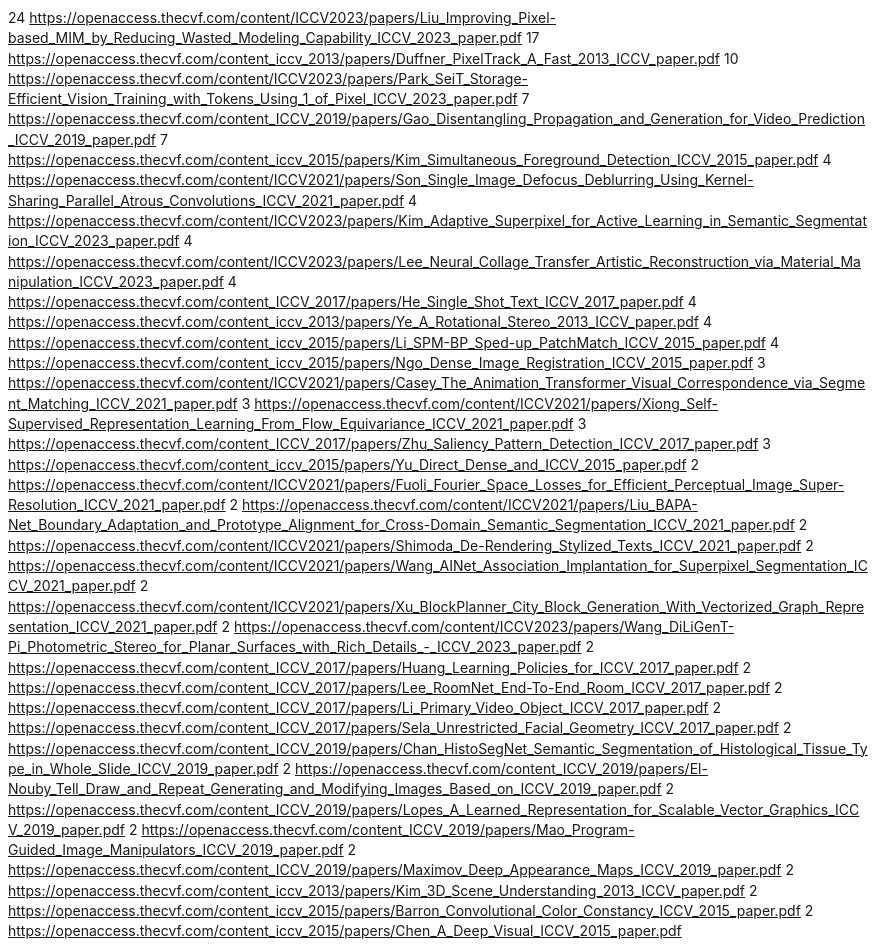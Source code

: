 24 https://openaccess.thecvf.com/content/ICCV2023/papers/Liu_Improving_Pixel-based_MIM_by_Reducing_Wasted_Modeling_Capability_ICCV_2023_paper.pdf
17 https://openaccess.thecvf.com/content_iccv_2013/papers/Duffner_PixelTrack_A_Fast_2013_ICCV_paper.pdf
10 https://openaccess.thecvf.com/content/ICCV2023/papers/Park_SeiT_Storage-Efficient_Vision_Training_with_Tokens_Using_1_of_Pixel_ICCV_2023_paper.pdf
7 https://openaccess.thecvf.com/content_ICCV_2019/papers/Gao_Disentangling_Propagation_and_Generation_for_Video_Prediction_ICCV_2019_paper.pdf
7 https://openaccess.thecvf.com/content_iccv_2015/papers/Kim_Simultaneous_Foreground_Detection_ICCV_2015_paper.pdf
4 https://openaccess.thecvf.com/content/ICCV2021/papers/Son_Single_Image_Defocus_Deblurring_Using_Kernel-Sharing_Parallel_Atrous_Convolutions_ICCV_2021_paper.pdf
4 https://openaccess.thecvf.com/content/ICCV2023/papers/Kim_Adaptive_Superpixel_for_Active_Learning_in_Semantic_Segmentation_ICCV_2023_paper.pdf
4 https://openaccess.thecvf.com/content/ICCV2023/papers/Lee_Neural_Collage_Transfer_Artistic_Reconstruction_via_Material_Manipulation_ICCV_2023_paper.pdf
4 https://openaccess.thecvf.com/content_ICCV_2017/papers/He_Single_Shot_Text_ICCV_2017_paper.pdf
4 https://openaccess.thecvf.com/content_iccv_2013/papers/Ye_A_Rotational_Stereo_2013_ICCV_paper.pdf
4 https://openaccess.thecvf.com/content_iccv_2015/papers/Li_SPM-BP_Sped-up_PatchMatch_ICCV_2015_paper.pdf
4 https://openaccess.thecvf.com/content_iccv_2015/papers/Ngo_Dense_Image_Registration_ICCV_2015_paper.pdf
3 https://openaccess.thecvf.com/content/ICCV2021/papers/Casey_The_Animation_Transformer_Visual_Correspondence_via_Segment_Matching_ICCV_2021_paper.pdf
3 https://openaccess.thecvf.com/content/ICCV2021/papers/Xiong_Self-Supervised_Representation_Learning_From_Flow_Equivariance_ICCV_2021_paper.pdf
3 https://openaccess.thecvf.com/content_ICCV_2017/papers/Zhu_Saliency_Pattern_Detection_ICCV_2017_paper.pdf
3 https://openaccess.thecvf.com/content_iccv_2015/papers/Yu_Direct_Dense_and_ICCV_2015_paper.pdf
2 https://openaccess.thecvf.com/content/ICCV2021/papers/Fuoli_Fourier_Space_Losses_for_Efficient_Perceptual_Image_Super-Resolution_ICCV_2021_paper.pdf
2 https://openaccess.thecvf.com/content/ICCV2021/papers/Liu_BAPA-Net_Boundary_Adaptation_and_Prototype_Alignment_for_Cross-Domain_Semantic_Segmentation_ICCV_2021_paper.pdf
2 https://openaccess.thecvf.com/content/ICCV2021/papers/Shimoda_De-Rendering_Stylized_Texts_ICCV_2021_paper.pdf
2 https://openaccess.thecvf.com/content/ICCV2021/papers/Wang_AINet_Association_Implantation_for_Superpixel_Segmentation_ICCV_2021_paper.pdf
2 https://openaccess.thecvf.com/content/ICCV2021/papers/Xu_BlockPlanner_City_Block_Generation_With_Vectorized_Graph_Representation_ICCV_2021_paper.pdf
2 https://openaccess.thecvf.com/content/ICCV2023/papers/Wang_DiLiGenT-Pi_Photometric_Stereo_for_Planar_Surfaces_with_Rich_Details_-_ICCV_2023_paper.pdf
2 https://openaccess.thecvf.com/content_ICCV_2017/papers/Huang_Learning_Policies_for_ICCV_2017_paper.pdf
2 https://openaccess.thecvf.com/content_ICCV_2017/papers/Lee_RoomNet_End-To-End_Room_ICCV_2017_paper.pdf
2 https://openaccess.thecvf.com/content_ICCV_2017/papers/Li_Primary_Video_Object_ICCV_2017_paper.pdf
2 https://openaccess.thecvf.com/content_ICCV_2017/papers/Sela_Unrestricted_Facial_Geometry_ICCV_2017_paper.pdf
2 https://openaccess.thecvf.com/content_ICCV_2019/papers/Chan_HistoSegNet_Semantic_Segmentation_of_Histological_Tissue_Type_in_Whole_Slide_ICCV_2019_paper.pdf
2 https://openaccess.thecvf.com/content_ICCV_2019/papers/El-Nouby_Tell_Draw_and_Repeat_Generating_and_Modifying_Images_Based_on_ICCV_2019_paper.pdf
2 https://openaccess.thecvf.com/content_ICCV_2019/papers/Lopes_A_Learned_Representation_for_Scalable_Vector_Graphics_ICCV_2019_paper.pdf
2 https://openaccess.thecvf.com/content_ICCV_2019/papers/Mao_Program-Guided_Image_Manipulators_ICCV_2019_paper.pdf
2 https://openaccess.thecvf.com/content_ICCV_2019/papers/Maximov_Deep_Appearance_Maps_ICCV_2019_paper.pdf
2 https://openaccess.thecvf.com/content_iccv_2013/papers/Kim_3D_Scene_Understanding_2013_ICCV_paper.pdf
2 https://openaccess.thecvf.com/content_iccv_2015/papers/Barron_Convolutional_Color_Constancy_ICCV_2015_paper.pdf
2 https://openaccess.thecvf.com/content_iccv_2015/papers/Chen_A_Deep_Visual_ICCV_2015_paper.pdf